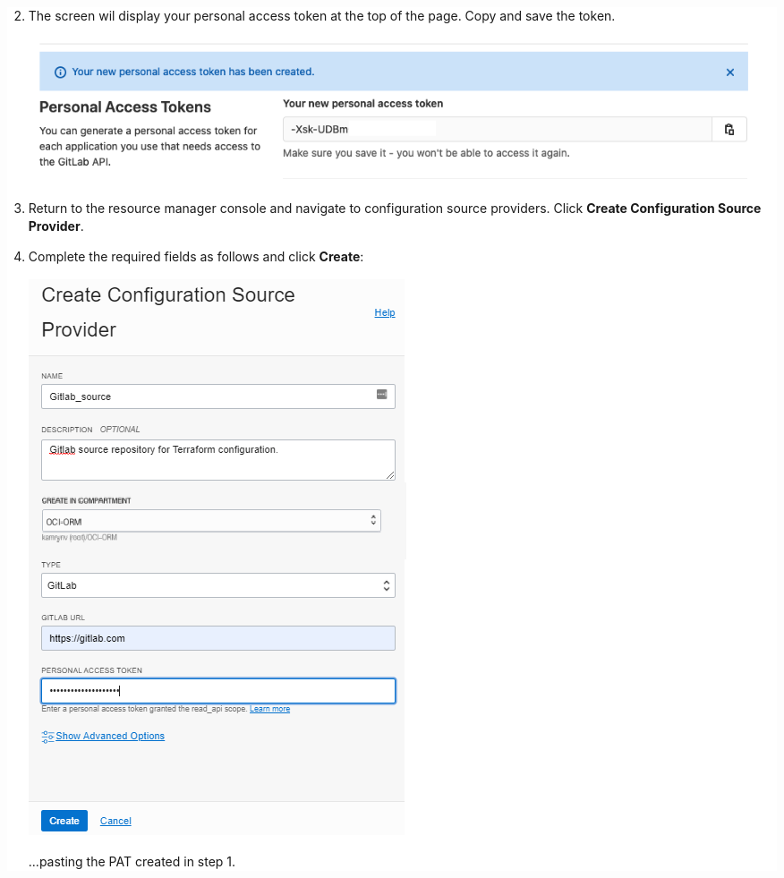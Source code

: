 2. The screen wil display your personal access token at the top of the page. Copy and save the token.

   ![](./../resource-manager/images/gitoken.png " ")

3. Return to the resource manager console and navigate to configuration source providers.  Click **Create Configuration Source Provider**.

4. Complete the required fields as follows and click **Create**:

    ![](./../resource-manager/images/ConfigSource02.png " ")

    ...pasting the PAT created in step 1.
